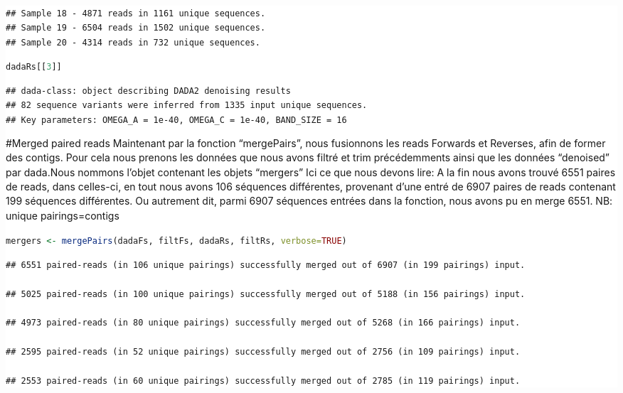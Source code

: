     ## Sample 18 - 4871 reads in 1161 unique sequences.
    ## Sample 19 - 6504 reads in 1502 unique sequences.
    ## Sample 20 - 4314 reads in 732 unique sequences.

``` r
dadaRs[[3]]
```

    ## dada-class: object describing DADA2 denoising results
    ## 82 sequence variants were inferred from 1335 input unique sequences.
    ## Key parameters: OMEGA_A = 1e-40, OMEGA_C = 1e-40, BAND_SIZE = 16

\#Merged paired reads Maintenant par la fonction “mergePairs”, nous
fusionnons les reads Forwards et Reverses, afin de former des contigs.
Pour cela nous prenons les données que nous avons filtré et trim
précédemments ainsi que les données “denoised” par dada.Nous nommons
l’objet contenant les objets “mergers” Ici ce que nous devons lire: A
la fin nous avons trouvé 6551 paires de reads, dans celles-ci, en tout
nous avons 106 séquences différentes, provenant d’une entré de 6907
paires de reads contenant 199 séquences différentes. Ou autrement dit,
parmi 6907 séquences entrées dans la fonction, nous avons pu en merge
6551. NB: unique pairings=contigs

``` r
mergers <- mergePairs(dadaFs, filtFs, dadaRs, filtRs, verbose=TRUE)
```

    ## 6551 paired-reads (in 106 unique pairings) successfully merged out of 6907 (in 199 pairings) input.

    ## 5025 paired-reads (in 100 unique pairings) successfully merged out of 5188 (in 156 pairings) input.

    ## 4973 paired-reads (in 80 unique pairings) successfully merged out of 5268 (in 166 pairings) input.

    ## 2595 paired-reads (in 52 unique pairings) successfully merged out of 2756 (in 109 pairings) input.

    ## 2553 paired-reads (in 60 unique pairings) successfully merged out of 2785 (in 119 pairings) input.
